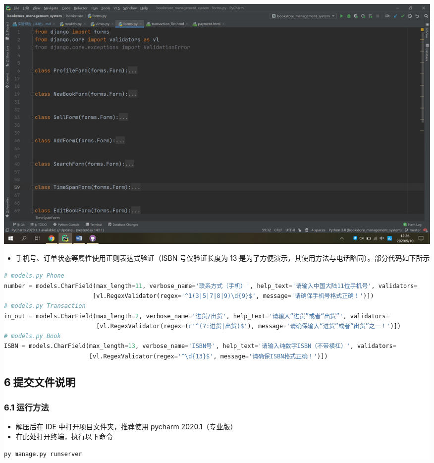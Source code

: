 ![好多好多表单](图片/好多好多表单.jpg)
- 手机号、订单状态等属性使用正则表达式验证（ISBN 号仅验证长度为 13 是为了方便演示，其使用方法与电话略同）。部分代码如下所示
```python
# models.py Phone
number = models.CharField(max_length=11, verbose_name='联系方式（手机）', help_text='请输入中国大陆11位手机号', validators=
                         [vl.RegexValidator(regex='^1(3|5|7|8|9)\d{9}$', message='请确保手机号格式正确！')])
# models.py Transaction
in_out = models.CharField(max_length=2, verbose_name='进货/出货', help_text='请输入“进货”或者“出货”', validators=
                          [vl.RegexValidator(regex=(r'^(?:进货|出货)$'), message='请确保输入“进货”或者“出货”之一！')])
# models.py Book
ISBN = models.CharField(max_length=13, verbose_name='ISBN号', help_text='请输入纯数字ISBN（不带横杠）', validators=
                        [vl.RegexValidator(regex='^\d{13}$', message='请确保ISBN格式正确！')])
```

## 6 提交文件说明

### 6.1 运行方法

- 解压后在 IDE 中打开项目文件夹，推荐使用 pycharm 2020.1（专业版）
- 在此处打开终端，执行以下命令

```text
py manage.py runserver
```
